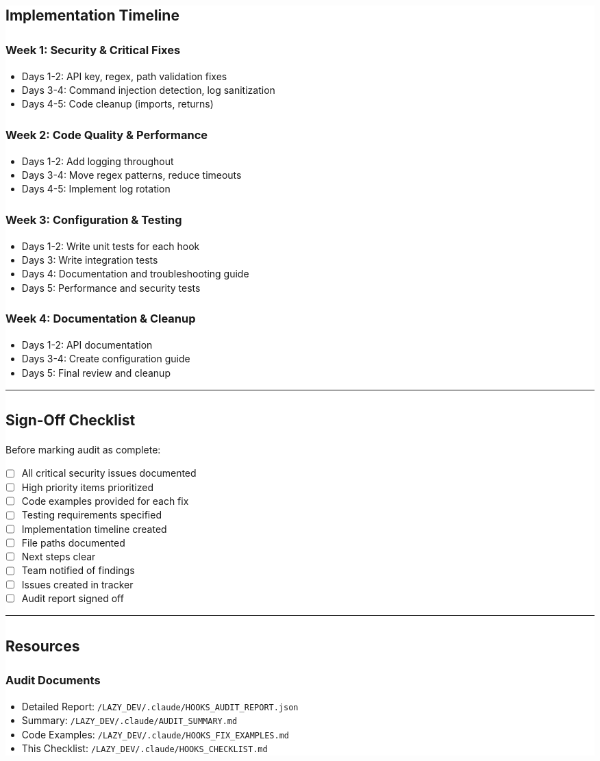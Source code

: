 
## Implementation Timeline

### Week 1: Security & Critical Fixes
- Days 1-2: API key, regex, path validation fixes
- Days 3-4: Command injection detection, log sanitization
- Days 4-5: Code cleanup (imports, returns)

### Week 2: Code Quality & Performance
- Days 1-2: Add logging throughout
- Days 3-4: Move regex patterns, reduce timeouts
- Days 4-5: Implement log rotation

### Week 3: Configuration & Testing
- Days 1-2: Write unit tests for each hook
- Days 3: Write integration tests
- Days 4: Documentation and troubleshooting guide
- Days 5: Performance and security tests

### Week 4: Documentation & Cleanup
- Days 1-2: API documentation
- Days 3-4: Create configuration guide
- Days 5: Final review and cleanup

---

## Sign-Off Checklist

Before marking audit as complete:

- [ ] All critical security issues documented
- [ ] High priority items prioritized
- [ ] Code examples provided for each fix
- [ ] Testing requirements specified
- [ ] Implementation timeline created
- [ ] File paths documented
- [ ] Next steps clear
- [ ] Team notified of findings
- [ ] Issues created in tracker
- [ ] Audit report signed off

---

## Resources

### Audit Documents
- Detailed Report: `/LAZY_DEV/.claude/HOOKS_AUDIT_REPORT.json`
- Summary: `/LAZY_DEV/.claude/AUDIT_SUMMARY.md`
- Code Examples: `/LAZY_DEV/.claude/HOOKS_FIX_EXAMPLES.md`
- This Checklist: `/LAZY_DEV/.claude/HOOKS_CHECKLIST.md`
